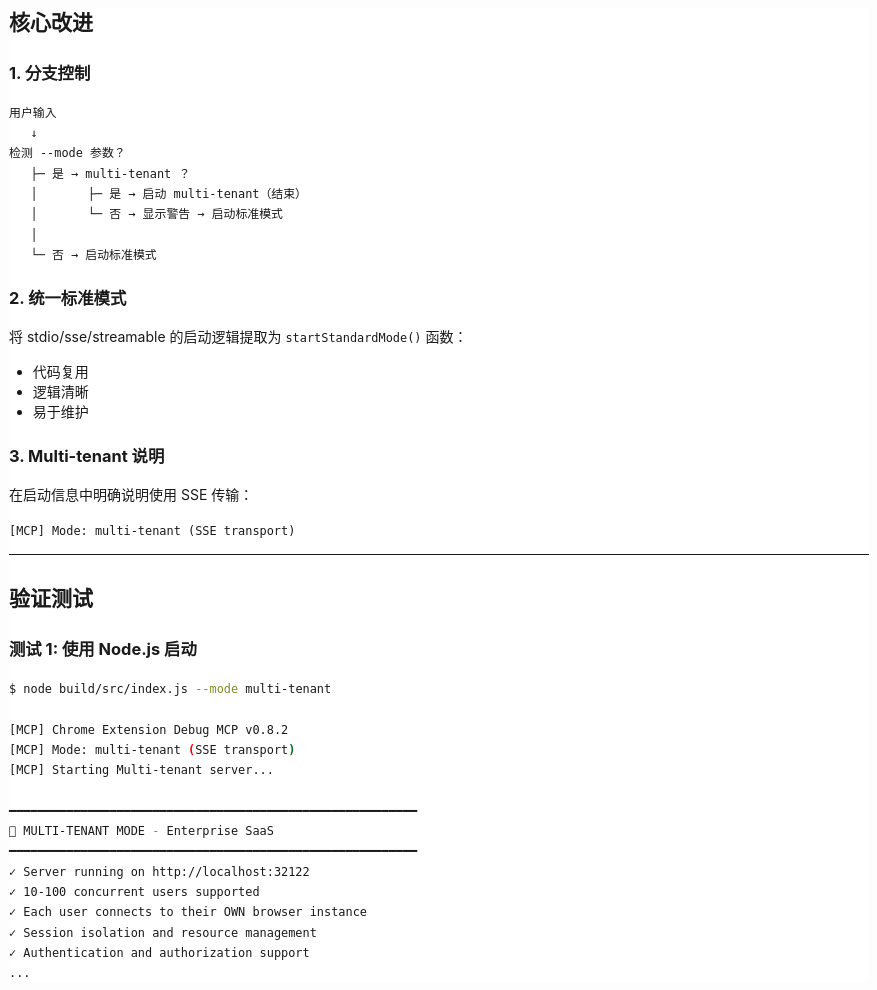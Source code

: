 
## 核心改进

### 1. 分支控制

```
用户输入
   ↓
检测 --mode 参数？
   ├─ 是 → multi-tenant ？
   │       ├─ 是 → 启动 multi-tenant（结束）
   │       └─ 否 → 显示警告 → 启动标准模式
   │
   └─ 否 → 启动标准模式
```

### 2. 统一标准模式

将 stdio/sse/streamable 的启动逻辑提取为 `startStandardMode()` 函数：

- 代码复用
- 逻辑清晰
- 易于维护

### 3. Multi-tenant 说明

在启动信息中明确说明使用 SSE 传输：

```
[MCP] Mode: multi-tenant (SSE transport)
```

---

## 验证测试

### 测试 1: 使用 Node.js 启动

```bash
$ node build/src/index.js --mode multi-tenant

[MCP] Chrome Extension Debug MCP v0.8.2
[MCP] Mode: multi-tenant (SSE transport)
[MCP] Starting Multi-tenant server...

━━━━━━━━━━━━━━━━━━━━━━━━━━━━━━━━━━━━━━━━━━━━━━━━━━━━━━━━━
🏢 MULTI-TENANT MODE - Enterprise SaaS
━━━━━━━━━━━━━━━━━━━━━━━━━━━━━━━━━━━━━━━━━━━━━━━━━━━━━━━━━
✓ Server running on http://localhost:32122
✓ 10-100 concurrent users supported
✓ Each user connects to their OWN browser instance
✓ Session isolation and resource management
✓ Authentication and authorization support
...
```
